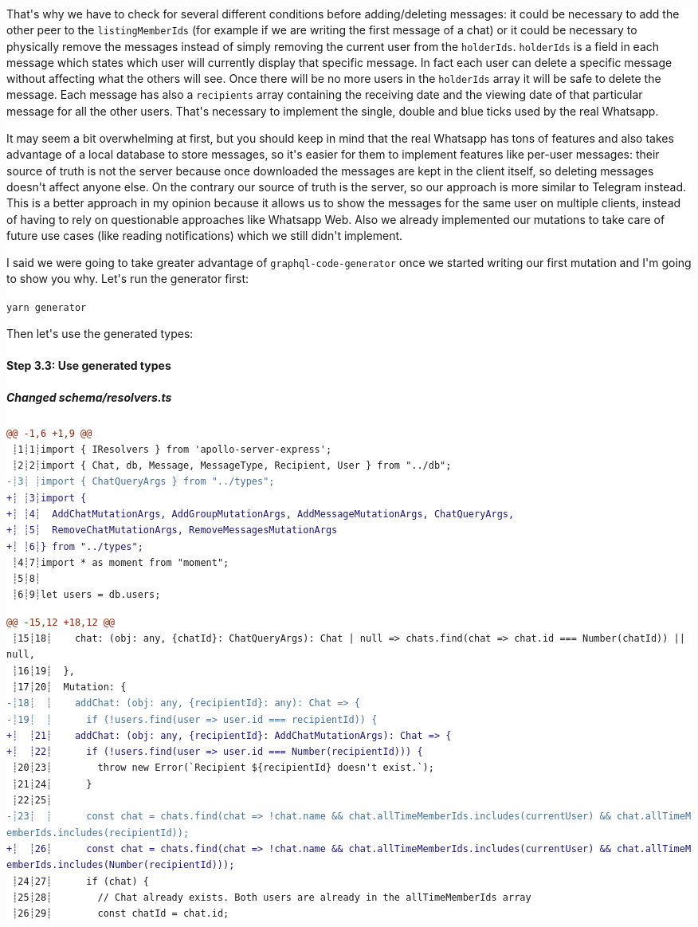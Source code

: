 That's why we have to check for several different conditions before adding/deleting messages: it could be necessary to add the other peer to the `listingMemberIds` (for example if we are writing the first message of a chat) or it could be necessary to physically remove the messages instead of simply removing the current user from the `holderIds`. `holderIds` is a field in each message which states which user will currently display that specific message. In fact each user can delete a specific message without affecting what the others will see. Once there will be no more users in the `holderIds` array it will be safe to delete the message.
Each message has also a `recipients` array containing the receiving date and the viewing date of that particular message for all the other users. That's necessary to implement the single, double and blue ticks used by the real Whatsapp.

It may seem a bit overwhelming at first, but you should keep in mind that the real Whatsapp has tons of features and also takes advantage of a local database to store messages, so it's easier for them to implement features like per-user messages: their source of truth is not the server because once downloaded the messages are kept in the client itself, so deleting messages doesn't affect anyone else. On the contrary our source of truth is the server, so our approach is more similar to Telegram instead. This is a better approach in my opinion because it allows us to show the messages for the same user on multiple clients, instead of having to rely on questionable approaches like Whatsapp Web.
Also we already implemented our mutations to take care of future use cases (like reading notifications) which we still didn't implement.

I said we were going to take greater advantage of `graphql-code-generator` once we started writing our first mutation and I'm going to show you why. Let's run the generator first:

    yarn generator

Then let's use the generated types:

[{]: <helper> (diffStep "3.3" module="server")

#### Step 3.3: Use generated types

##### Changed schema&#x2F;resolvers.ts
```diff
@@ -1,6 +1,9 @@
 ┊1┊1┊import { IResolvers } from 'apollo-server-express';
 ┊2┊2┊import { Chat, db, Message, MessageType, Recipient, User } from "../db";
-┊3┊ ┊import { ChatQueryArgs } from "../types";
+┊ ┊3┊import {
+┊ ┊4┊  AddChatMutationArgs, AddGroupMutationArgs, AddMessageMutationArgs, ChatQueryArgs,
+┊ ┊5┊  RemoveChatMutationArgs, RemoveMessagesMutationArgs
+┊ ┊6┊} from "../types";
 ┊4┊7┊import * as moment from "moment";
 ┊5┊8┊
 ┊6┊9┊let users = db.users;
```
```diff
@@ -15,12 +18,12 @@
 ┊15┊18┊    chat: (obj: any, {chatId}: ChatQueryArgs): Chat | null => chats.find(chat => chat.id === Number(chatId)) || null,
 ┊16┊19┊  },
 ┊17┊20┊  Mutation: {
-┊18┊  ┊    addChat: (obj: any, {recipientId}: any): Chat => {
-┊19┊  ┊      if (!users.find(user => user.id === recipientId)) {
+┊  ┊21┊    addChat: (obj: any, {recipientId}: AddChatMutationArgs): Chat => {
+┊  ┊22┊      if (!users.find(user => user.id === Number(recipientId))) {
 ┊20┊23┊        throw new Error(`Recipient ${recipientId} doesn't exist.`);
 ┊21┊24┊      }
 ┊22┊25┊
-┊23┊  ┊      const chat = chats.find(chat => !chat.name && chat.allTimeMemberIds.includes(currentUser) && chat.allTimeMemberIds.includes(recipientId));
+┊  ┊26┊      const chat = chats.find(chat => !chat.name && chat.allTimeMemberIds.includes(currentUser) && chat.allTimeMemberIds.includes(Number(recipientId)));
 ┊24┊27┊      if (chat) {
 ┊25┊28┊        // Chat already exists. Both users are already in the allTimeMemberIds array
 ┊26┊29┊        const chatId = chat.id;
```

[//]: # (head-end)
[{]: <helper> (diffStep "3.1" module="server")
[}]: #
[}]: #
[{]: <helper> (diffStep "5.1" files="^\(?!src/types.d.ts$\).*" module="client")
[}]: #
[{]: <helper> (diffStep "5.2" module="client")
[}]: #
[//]: # (foot-start)
[{]: <helper> (navStep)
[}]: #